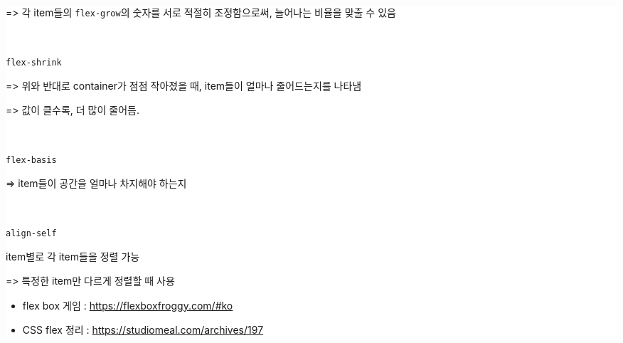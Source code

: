 => 각 item들의 `flex-grow`의 숫자를 서로 적절히 조정함으로써, 늘어나는 비율을 맞출 수 있음

 <br>

`flex-shrink`

=> 위와 반대로 container가 점점 작아졌을 때, item들이 얼마나 줄어드는지를 나타냄

=> 값이 클수록, 더 많이 줄어듬.

 <br>

`flex-basis`

=> item들이 공간을 얼마나 차지해야 하는지

 <br>

`align-self`

item별로 각 item들을 정렬 가능

=> 특정한 item만 다르게 정렬할 때 사용





+ flex box 게임 : https://flexboxfroggy.com/#ko

+ CSS flex 정리 : https://studiomeal.com/archives/197
